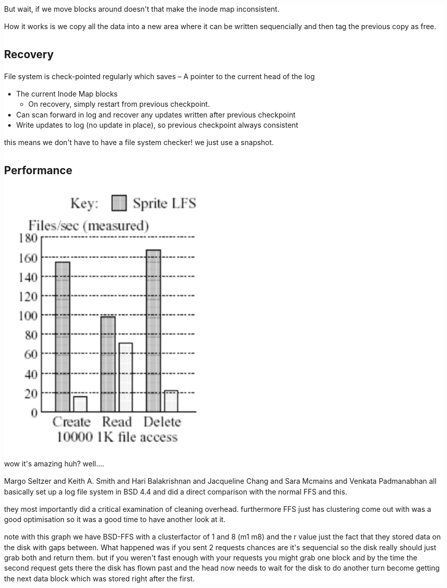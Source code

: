 But wait, if we move blocks around doesn't that make the inode map inconsistent. 

How it works is we copy all the data into a new area where it can be written sequencially and then tag the previous copy as free. 

## Recovery

File system is check-pointed regularly which saves – A pointer to the current head of the log

- The current Inode Map blocks
    - On recovery, simply restart from previous checkpoint.
- Can scan forward in log and recover any updates written after previous checkpoint
- Write updates to log (no update in place), so previous checkpoint always consistent

this means we don't have to have a file system checker! we just use a snapshot. 

## Performance

<img src="D_3.png" width="400px">

wow it's amazing huh? well....

Margo Seltzer and Keith A. Smith and Hari Balakrishnan and Jacqueline Chang and Sara Mcmains and Venkata Padmanabhan all basically set up a log file system in BSD 4.4 and did a direct comparison with the normal FFS and this. 

they most importantly did a critical examination of cleaning overhead. furthermore FFS just has clustering come out with was a good optimisation so it was a good time to have another look at it. 

note with this graph we have BSD-FFS with a clusterfactor of 1 and 8 (m1 m8)
and the r value just the fact that they stored data on the disk with gaps between. What happened was if you sent 2 requests chances are it's sequencial so the disk really should just grab both and return them. but if you weren't fast enough with your requests you might grab one block and by the time the second request gets there the disk has flown past and the head now needs to wait for the disk to do another turn become getting the next data block which was stored right after the first.
